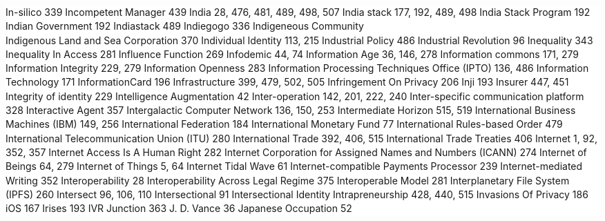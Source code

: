In-silico	339
Incompetent Manager	439
India	28, 476, 481, 489, 498, 507
India stack	177, 192, 489, 498
India Stack Program	192
Indian Government	192
Indiastack	489
Indiegogo	336
Indigeneous Community	
Indigenous Land and Sea Corporation	370
Individual Identity	113, 215
Industrial Policy	486
Industrial Revolution	96
Inequality	343
Inequality In Access	281
Influence Function	269
Infodemic	44, 74
Information Age	36, 146, 278
Information commons	171, 279
Information Integrity	229, 279
Information Openness	283
Information Processing Techniques Office (IPTO)	136, 486
Information Technology	171
InformationCard	196
Infrastructure	399, 479, 502, 505
Infringement On Privacy	206
Inji	193
Insurer	447, 451
Integrity of identity	229
Intelligence Augmentation	42
Inter-operation	142, 201, 222, 240
Inter-specific communication platform	328
Interactive Agent	357
Intergalactic Computer Network	136, 150, 253
Intermediate Horizon	515, 519
International Business Machines (IBM)	149, 256
International Federation	184
International Monetary Fund	77
International Rules-based Order	479
International Telecommunication Union (ITU)	280
International Trade	392, 406, 515
International Trade Treaties	406
Internet	1, 92, 352, 357
Internet Access Is A Human Right	282
Internet Corporation for Assigned Names and Numbers (ICANN)	274
Internet of Beings	64, 279
Internet of Things	5, 64
Internet Tidal Wave	61
Internet-compatible Payments Processor	239
Internet-mediated Writing	352
Interoperability	28
Interoperability Across Legal Regime	375
Interoperable Model	281
Interplanetary File System (IPFS)	260
Intersect	96, 106, 110
Intersectional	91
Intersectional Identity	
Intrapreneurship	428, 440, 515
Invasions Of Privacy	186
iOS	167
Irises	193
IVR Junction	363
J. D. Vance	36
Japanese Occupation	52